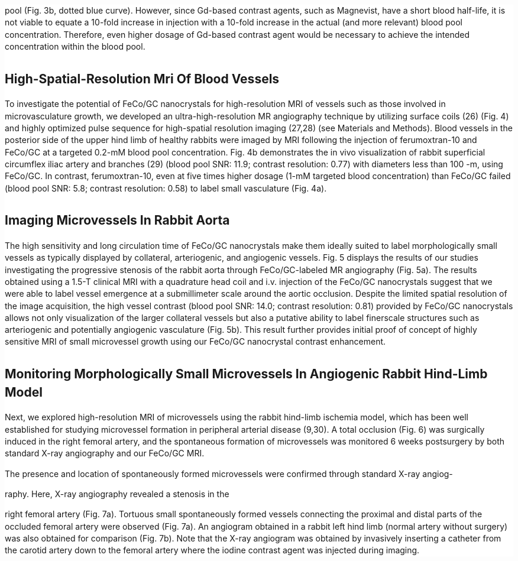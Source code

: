 

pool (Fig. 3b, dotted blue curve). However, since Gd-based contrast agents, such as Magnevist, have a short blood half-life, it is not viable to equate a 10-fold increase in injection with a 10-fold increase in the actual (and more relevant) blood pool concentration. Therefore, even higher dosage of Gd-based contrast agent would be necessary to achieve the intended concentration within the blood pool.

## High-Spatial-Resolution Mri Of Blood Vessels

To investigate the potential of FeCo/GC nanocrystals for high-resolution MRI of vessels such as those involved in microvasculature growth, we developed an ultra-high-resolution MR angiography technique by utilizing surface coils (26) (Fig. 4) and highly optimized pulse sequence for high-spatial resolution imaging (27,28) (see Materials and Methods). Blood vessels in the posterior side of the upper hind limb of healthy rabbits were imaged by MRI following the injection of ferumoxtran-10 and FeCo/GC at a targeted 0.2-mM blood pool concentration. Fig. 4b demonstrates the in vivo visualization of rabbit superficial circumflex iliac artery and branches (29) (blood pool SNR:
11.9; contrast resolution: 0.77) with diameters less than 100 -m, using FeCo/GC. In contrast, ferumoxtran-10, even at five times higher dosage (1-mM targeted blood concentration) than FeCo/GC failed (blood pool SNR: 5.8; contrast resolution: 0.58) to label small vasculature (Fig. 4a).

## Imaging Microvessels In Rabbit Aorta

The high sensitivity and long circulation time of FeCo/GC nanocrystals make them ideally suited to label morphologically small vessels as typically displayed by collateral, arteriogenic, and angiogenic vessels. Fig. 5 displays the results of our studies investigating the progressive stenosis of the rabbit aorta through FeCo/GC-labeled MR angiography (Fig. 5a). The results obtained using a 1.5-T clinical MRI with a quadrature head coil and i.v. injection of the FeCo/GC nanocrystals suggest that we were able to label vessel emergence at a submillimeter scale around the aortic occlusion. Despite the limited spatial resolution of the image acquisition, the high vessel contrast (blood pool SNR: 14.0; contrast resolution: 0.81) provided by FeCo/GC nanocrystals allows not only visualization of the larger collateral vessels but also a putative ability to label finerscale structures such as arteriogenic and potentially angiogenic vasculature (Fig. 5b). This result further provides initial proof of concept of highly sensitive MRI of small microvessel growth using our FeCo/GC nanocrystal contrast enhancement.

## Monitoring Morphologically Small Microvessels In Angiogenic Rabbit Hind-Limb Model

Next, we explored high-resolution MRI of microvessels using the rabbit hind-limb ischemia model, which has been well established for studying microvessel formation in peripheral arterial disease (9,30). A total occlusion (Fig. 6) was surgically induced in the right femoral artery, and the spontaneous formation of microvessels was monitored 6 weeks postsurgery by both standard X-ray angiography and our FeCo/GC MRI.

The presence and location of spontaneously formed microvessels were confirmed through standard X-ray angiog-



raphy. Here, X-ray angiography revealed a stenosis in the



right femoral artery (Fig. 7a). Tortuous small spontaneously formed vessels connecting the proximal and distal parts of the occluded femoral artery were observed (Fig. 7a). An angiogram obtained in a rabbit left hind limb
(normal artery without surgery) was also obtained for comparison (Fig. 7b). Note that the X-ray angiogram was obtained by invasively inserting a catheter from the carotid artery down to the femoral artery where the iodine contrast agent was injected during imaging.

